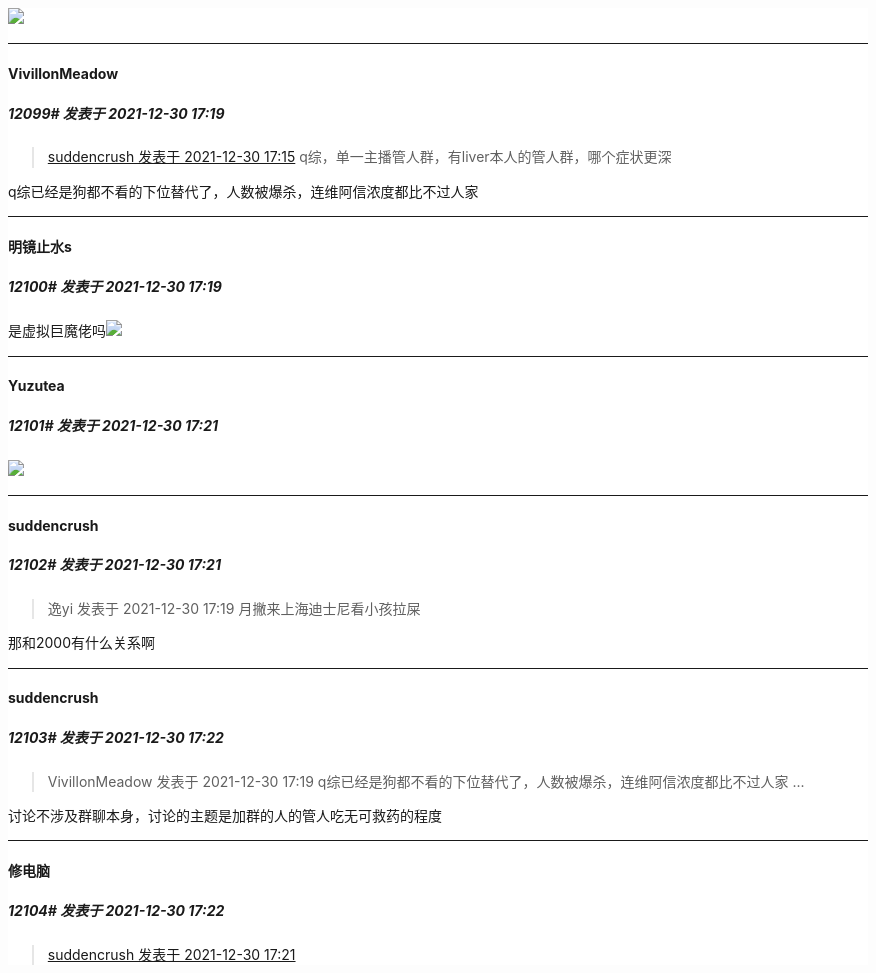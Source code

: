 <img src="https://static.saraba1st.com/image/smiley/face2017/048.png" referrerpolicy="no-referrer">

*****

####  VivillonMeadow  
##### 12099#       发表于 2021-12-30 17:19

<blockquote><a href="httphttps://bbs.saraba1st.com/2b/forum.php?mod=redirect&amp;goto=findpost&amp;pid=54103391&amp;ptid=2042657" target="_blank">suddencrush 发表于 2021-12-30 17:15</a>
q综，单一主播管人群，有liver本人的管人群，哪个症状更深</blockquote>
q综已经是狗都不看的下位替代了，人数被爆杀，连维阿信浓度都比不过人家

*****

####  明镜止水s  
##### 12100#       发表于 2021-12-30 17:19

是虚拟巨魔佬吗<img src="https://static.saraba1st.com/image/smiley/face2017/067.png" referrerpolicy="no-referrer">

*****

####  Yuzutea  
##### 12101#       发表于 2021-12-30 17:21

<img src="https://static.saraba1st.com/image/smiley/face2017/067.png" referrerpolicy="no-referrer">

*****

####  suddencrush  
##### 12102#       发表于 2021-12-30 17:21

<blockquote>逸yi 发表于 2021-12-30 17:19
月撇来上海迪士尼看小孩拉屎</blockquote>
那和2000有什么关系啊

*****

####  suddencrush  
##### 12103#       发表于 2021-12-30 17:22

<blockquote>VivillonMeadow 发表于 2021-12-30 17:19
q综已经是狗都不看的下位替代了，人数被爆杀，连维阿信浓度都比不过人家 ...</blockquote>
讨论不涉及群聊本身，讨论的主题是加群的人的管人吃无可救药的程度



*****

####  修电脑  
##### 12104#       发表于 2021-12-30 17:22

<blockquote><a href="httphttps://bbs.saraba1st.com/2b/forum.php?mod=redirect&amp;goto=findpost&amp;pid=54103465&amp;ptid=2042657" target="_blank">suddencrush 发表于 2021-12-30 17:21</a>
